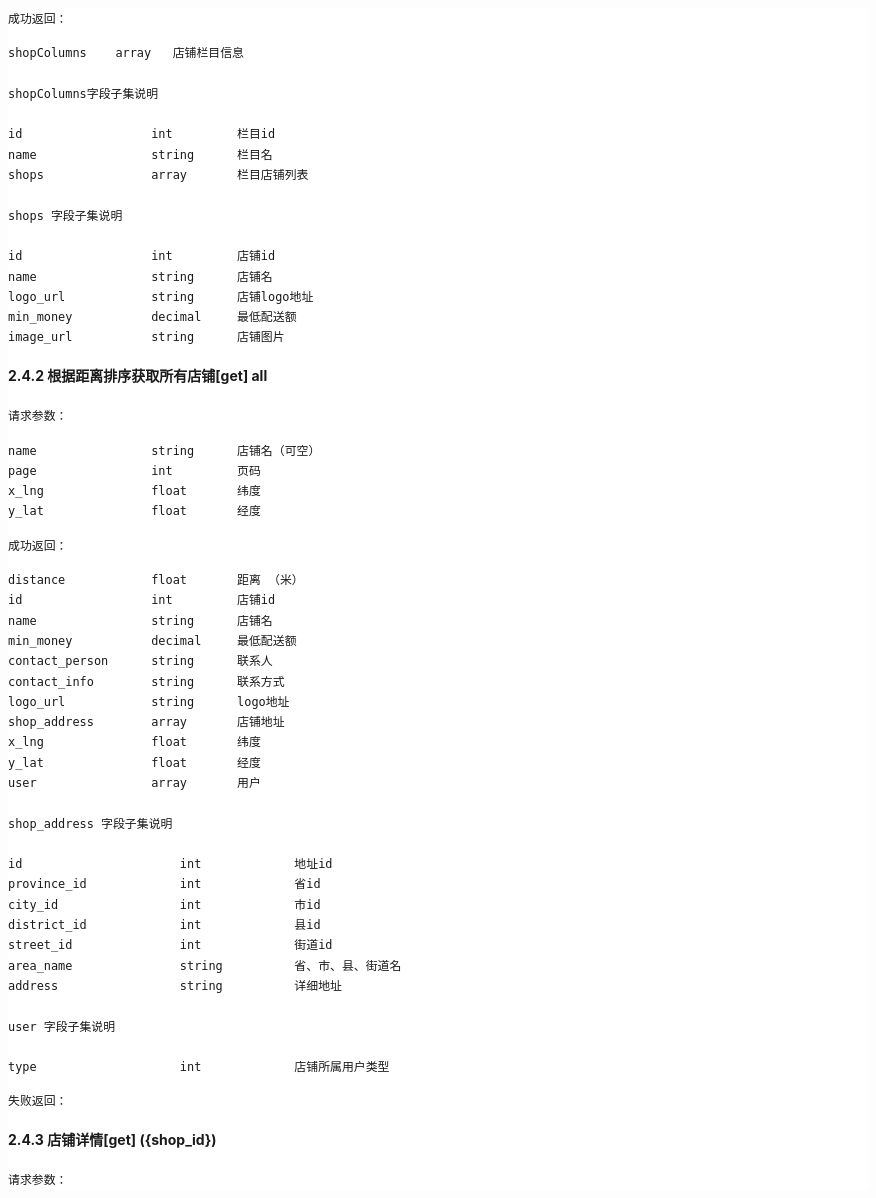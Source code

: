 
`成功返回：`

    shopColumns    array   店铺栏目信息

    shopColumns字段子集说明

    id                  int         栏目id
    name                string      栏目名
    shops               array       栏目店铺列表

    shops 字段子集说明

    id                  int         店铺id
    name                string      店铺名
    logo_url            string      店铺logo地址
    min_money           decimal     最低配送额
    image_url           string      店铺图片

#### 2.4.2 根据距离排序获取所有店铺[get] all
`请求参数：`

    name                string      店铺名（可空）
    page                int         页码
    x_lng               float       纬度
    y_lat               float       经度

`成功返回：`

    distance            float       距离 （米）
    id                  int         店铺id
    name                string      店铺名
    min_money           decimal     最低配送额
    contact_person      string      联系人
    contact_info        string      联系方式
    logo_url            string      logo地址
    shop_address        array       店铺地址
    x_lng               float       纬度
    y_lat               float       经度
    user                array       用户

    shop_address 字段子集说明

    id                      int             地址id
    province_id             int             省id
    city_id                 int             市id
    district_id             int             县id
    street_id               int             街道id
    area_name               string          省、市、县、街道名
    address                 string          详细地址

    user 字段子集说明

    type                    int             店铺所属用户类型

`失败返回：`

#### 2.4.3 店铺详情[get]   ({shop_id})
`请求参数：`
